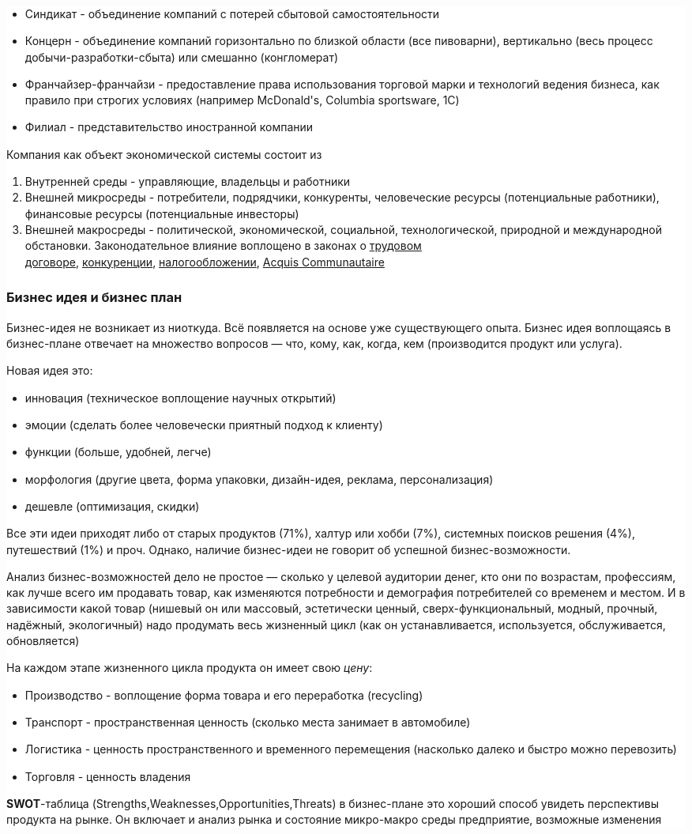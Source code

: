 - Синдикат - объединение компаний с потерей сбытовой самостоятельности  
    
- Концерн - объединение компаний горизонтально по близкой области (все пивоварни), вертикально (весь процесс добычи-разработки-сбыта) или смешанно (конгломерат)  
    
- Франчайзер-франчайзи - предоставление права использования торговой марки и технологий ведения бизнеса, как правило при строгих условиях (например McDonald's, Columbia sportsware, 1C)
- Филиал - представительство иностранной компании

Компания как объект экономической системы состоит из  

1. Внутренней среды - управляющие, владельцы и работники
2. Внешней микросреды - потребители, подрядчики, конкуренты, человеческие ресурсы (потенциальные работники), финансовые ресурсы (потенциальные инвесторы)
3. Внешней макросреды - политической, экономической, социальной, технологической, природной и международной обстановки. Законодательное влияние воплощено в законах о [трудовом договоре](http://www.riigiteataja.ee/ert/act.jsp?id=13120899), [конкуренции](https://www.riigiteataja.ee/ert/act.jsp?id=782641), [налогообложении](http://www.riigiteataja.ee/ert/act.jsp?id=28626), [Acquis Communautaire](https://www.riigiteataja.ee/ert/act.jsp?id=718882&subid=719233)

### Бизнес идея и бизнес план

Бизнес-идея не возникает из ниоткуда. Всё появляется на основе уже существующего опыта. Бизнес идея воплощаясь в бизнес-плане отвечает на множество вопросов — что, кому, как, когда, кем (производится продукт или услуга).  
  
Новая идея это:

- инновация (техническое воплощение научных открытий)
- эмоции (сделать более человечески приятный подход к клиенту)
- функции (больше, удобней, легче)  
    
- морфология (другие цвета, форма упаковки, дизайн-идея, реклама, персонализация)
- дешевле (оптимизация, скидки)  
    

Все эти идеи приходят либо от старых продуктов (71%), халтур или хобби (7%), системных поисков решения (4%), путешествий (1%) и проч. Однако, наличие бизнес-идеи не говорит об успешной бизнес-возможности.  

Анализ бизнес-возможностей дело не простое — сколько у целевой аудитории денег, кто они по возрастам, профессиям, как лучше всего им продавать товар, как изменяются потребности и демография потребителей со временем и местом. И в зависимости какой товар (нишевый он или массовый, эстетически ценный, cверх-функциональный, модный, прочный, надёжный, экологичный) надо продумать весь жизненный цикл (как он устанавливается, используется, обслуживается, обновляется)  
  
На каждом этапе жизненного цикла продукта он имеет свою _цену_:  

- Производство - воплощение форма товара и его переработка (recycling)  
    
- Транспорт - пространственная ценность (сколько места занимает в автомобиле)  
    
- Логистика - ценность пространственного и временного перемещения (насколько далеко и быстро можно перевозить)  
    
- Торговля - ценность владения

**SWOT**-таблица (Strengths,Weaknesses,Opportunities,Threats) в бизнес-плане это хороший способ увидеть перспективы продукта на рынке. Он включает и анализ рынка и состояние микро-макро среды предприятие, возможные изменения
